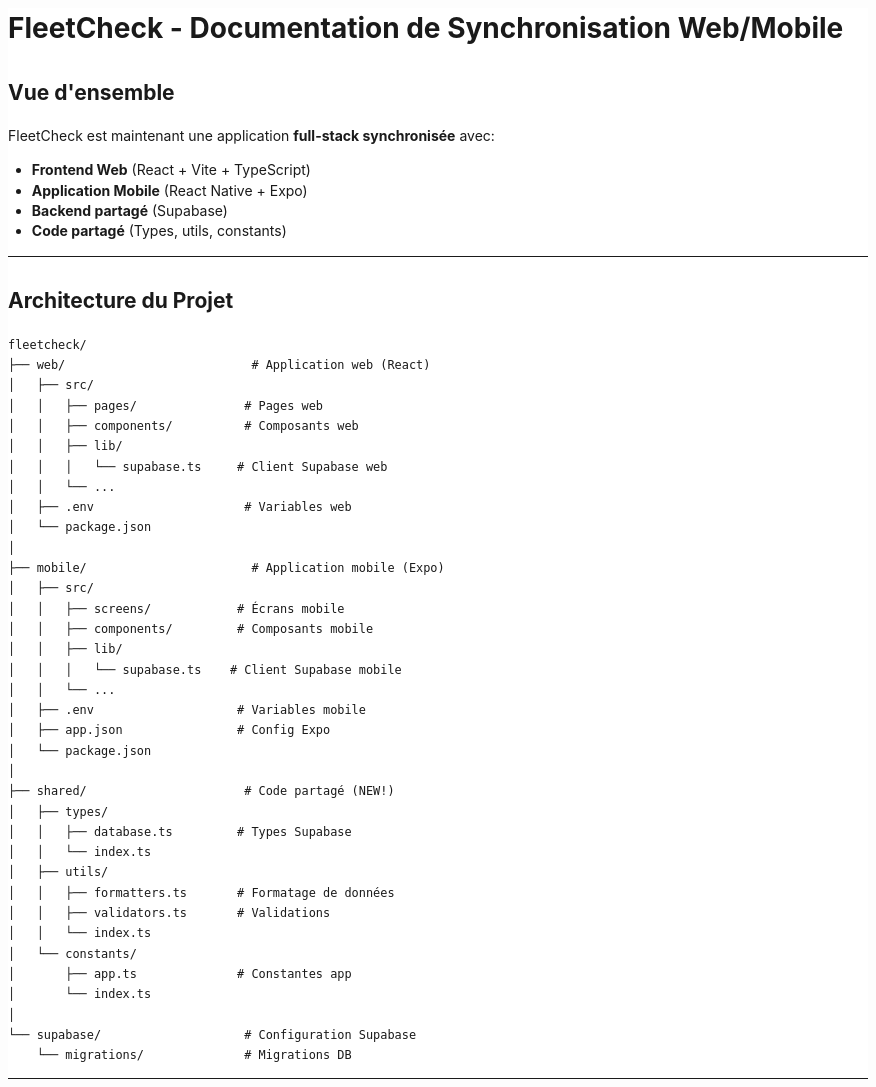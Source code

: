 # FleetCheck - Documentation de Synchronisation Web/Mobile

## Vue d'ensemble

FleetCheck est maintenant une application **full-stack synchronisée** avec:
- **Frontend Web** (React + Vite + TypeScript)
- **Application Mobile** (React Native + Expo)
- **Backend partagé** (Supabase)
- **Code partagé** (Types, utils, constants)

---

## Architecture du Projet

```
fleetcheck/
├── web/                          # Application web (React)
│   ├── src/
│   │   ├── pages/               # Pages web
│   │   ├── components/          # Composants web
│   │   ├── lib/
│   │   │   └── supabase.ts     # Client Supabase web
│   │   └── ...
│   ├── .env                     # Variables web
│   └── package.json
│
├── mobile/                       # Application mobile (Expo)
│   ├── src/
│   │   ├── screens/            # Écrans mobile
│   │   ├── components/         # Composants mobile
│   │   ├── lib/
│   │   │   └── supabase.ts    # Client Supabase mobile
│   │   └── ...
│   ├── .env                    # Variables mobile
│   ├── app.json                # Config Expo
│   └── package.json
│
├── shared/                      # Code partagé (NEW!)
│   ├── types/
│   │   ├── database.ts         # Types Supabase
│   │   └── index.ts
│   ├── utils/
│   │   ├── formatters.ts       # Formatage de données
│   │   ├── validators.ts       # Validations
│   │   └── index.ts
│   └── constants/
│       ├── app.ts              # Constantes app
│       └── index.ts
│
└── supabase/                    # Configuration Supabase
    └── migrations/              # Migrations DB
```

---